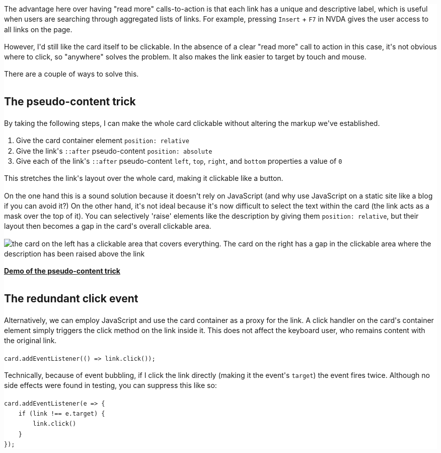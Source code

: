 The advantage here over having "read more" calls-to-action is that each link has a unique and descriptive label, which is useful when users are searching through aggregated lists of links. For example, pressing `Insert` \+ `F7` in NVDA gives the user access to all links on the page.

However, I'd still like the card itself to be clickable. In the absence of a clear "read more" call to action in this case, it's not obvious where to click, so "anywhere" solves the problem. It also makes the link easier to target by touch and mouse.

There are a couple of ways to solve this.

## The pseudo-content trick

By taking the following steps, I can make the whole card clickable without altering the markup we've established.

1. Give the card container element `position: relative`
2. Give the link's `::after` pseudo-content `position: absolute`
3. Give each of the link's `::after` pseudo-content `left`, `top`, `right`, and `bottom` properties a value of `0`

This stretches the link's layout over the whole card, making it clickable like a button.

On the one hand this is a sound solution because it doesn't rely on JavaScript (and why use JavaScript on a static site like a blog if you can avoid it?) On the other hand, it's not ideal because it's now difficult to select the text within the card (the link acts as a mask over the top of it). You can selectively 'raise' elements like the description by giving them `position: relative`, but their layout then becomes a gap in the card's overall clickable area.

![the card on the left has a clickable area that covers everything. The card on the right has a gap in the clickable area where the description has been raised above the link](https://inclusive-components.design/content/images/2018/06/cards2.svg)

[**Demo of the pseudo-content trick**](https://heydon.github.io/Inclusive-Components/cards-pseudo-content/)

## The redundant click event

Alternatively, we can employ JavaScript and use the card container as a proxy for the link. A click handler on the card's container element simply triggers the click method on the link inside it. This does not affect the keyboard user, who remains content with the original link.

```
card.addEventListener(() => link.click());

```

Technically, because of event bubbling, if I click the link directly (making it the event's `target`) the event fires twice. Although no side effects were found in testing, you can suppress this like so:

```
card.addEventListener(e => {
    if (link !== e.target) {
        link.click()
    }
});

```
